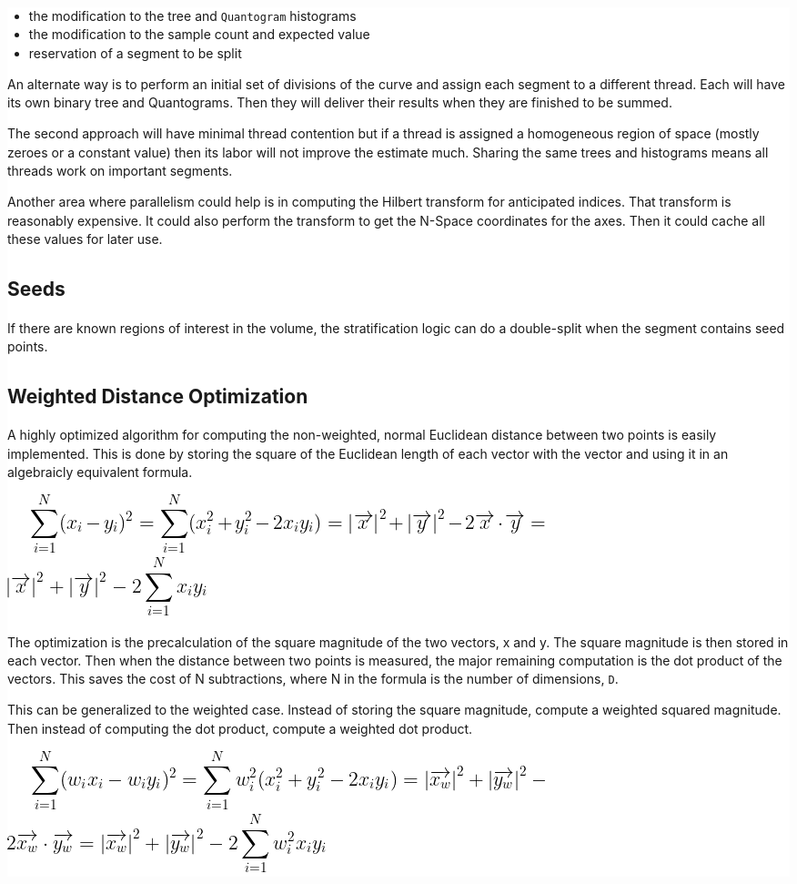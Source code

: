  - the modification to the tree and `Quantogram` histograms
 - the modification to the sample count and expected value
 - reservation of a segment to be split


An alternate way is to perform an initial set of divisions of the curve and assign each segment to a different thread. Each will have its own binary tree and Quantograms. Then they will deliver their results when they are finished to be summed.

The second approach will have minimal thread contention but if a thread is assigned a homogeneous region of space (mostly zeroes or a constant value) then its labor will not improve the estimate much. Sharing the same trees and histograms means all threads work on important segments.

Another area where parallelism could help is in computing the Hilbert transform for anticipated indices. That transform is reasonably expensive. It could also perform the transform to get the N-Space coordinates for the axes. Then it could cache all these values for later use.

## Seeds

If there are known regions of interest in the volume, the stratification logic can do a double-split when the segment contains seed points.

## Weighted Distance Optimization

A highly optimized algorithm for computing the non-weighted, normal Euclidean distance between two points is easily implemented. This is done by storing the square of the Euclidean length of each vector with the vector and using it in an algebraicly equivalent formula.

![Unweighted Distance Formula](./distance-formula.gif "Unweighted Distance Formula")

The optimization is the precalculation of the square magnitude of the two vectors, x and y. The square magnitude is then stored in each vector. Then when the distance between two points is measured, the major remaining computation is the dot product of the vectors. This saves the cost of N subtractions, where N in the formula is the number of dimensions, `D`.

This can be generalized to the weighted case. Instead of storing the square magnitude, compute a weighted squared magnitude. Then instead of computing the dot product, compute a weighted dot product.

![Weighted Distance Formula](./weighted-distance-formula.gif "Weighted Distance Formula")
